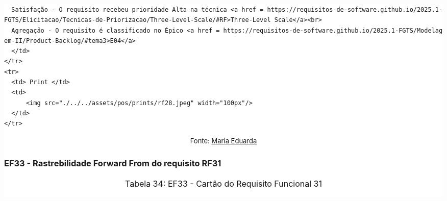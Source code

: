       Satisfação - O requisito recebeu prioridade Alta na técnica <a href = https://requisitos-de-software.github.io/2025.1-FGTS/Elicitacao/Tecnicas-de-Priorizacao/Three-Level-Scale/#RF>Three-Level Scale</a><br>
      Agregação - O requisito é classificado no Épico <a href = https://requisitos-de-software.github.io/2025.1-FGTS/Modelagem-II/Product-Backlog/#tema3>E04</a>
      </td>
    </tr>
    <tr>
      <td> Print </td>
      <td>
          <img src="./../../assets/pos/prints/rf28.jpeg" width="100px"/>
      </td>
    </tr>
  </tbody>
</table>

</div>

<font size="2"><p style="text-align: center">Fonte: [Maria Eduarda](https://github.com/dudaa28) </p></font>

### <a name="E33"></a> EF33 - Rastrebilidade Forward From do requisito RF31

<font size="3"><p style="text-align: center">Tabela 34: EF33 - Cartão do Requisito Funcional 31</p></font>

<div align="center">

<table>
  <thead>
    <tr>
